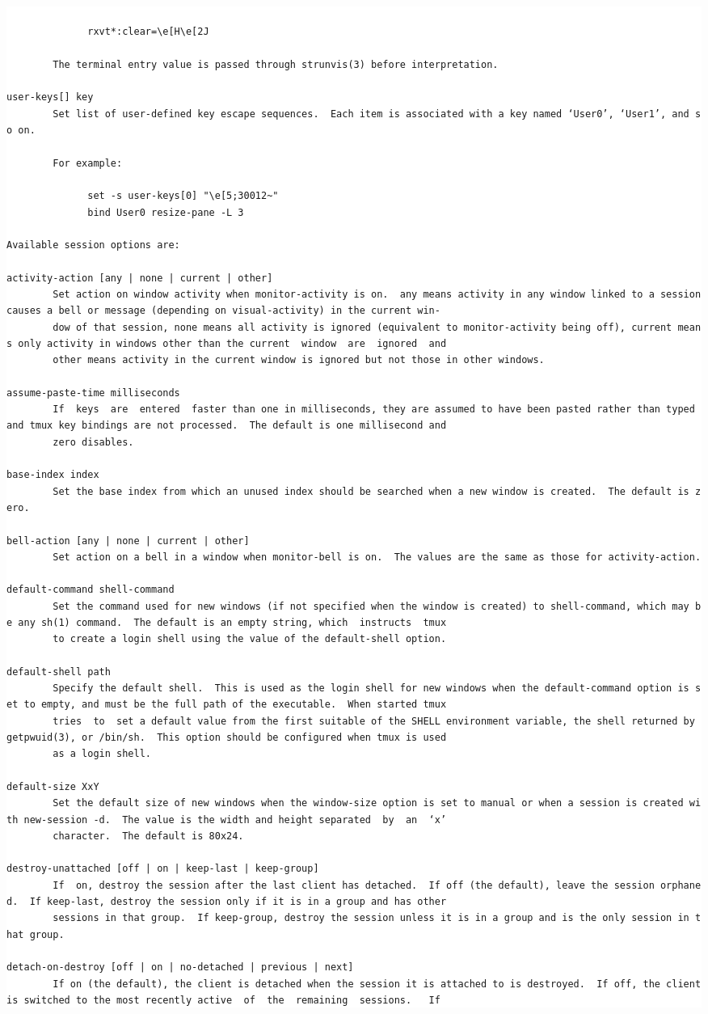 ```

              rxvt*:clear=\e[H\e[2J

        The terminal entry value is passed through strunvis(3) before interpretation.

user-keys[] key
        Set list of user-defined key escape sequences.  Each item is associated with a key named ‘User0’, ‘User1’, and so on.

        For example:

              set -s user-keys[0] "\e[5;30012~"
              bind User0 resize-pane -L 3

Available session options are:

activity-action [any | none | current | other]
        Set action on window activity when monitor-activity is on.  any means activity in any window linked to a session causes a bell or message (depending on visual-activity) in the current win‐
        dow of that session, none means all activity is ignored (equivalent to monitor-activity being off), current means only activity in windows other than the current  window  are  ignored  and
        other means activity in the current window is ignored but not those in other windows.

assume-paste-time milliseconds
        If  keys  are  entered  faster than one in milliseconds, they are assumed to have been pasted rather than typed and tmux key bindings are not processed.  The default is one millisecond and
        zero disables.

base-index index
        Set the base index from which an unused index should be searched when a new window is created.  The default is zero.

bell-action [any | none | current | other]
        Set action on a bell in a window when monitor-bell is on.  The values are the same as those for activity-action.

default-command shell-command
        Set the command used for new windows (if not specified when the window is created) to shell-command, which may be any sh(1) command.  The default is an empty string, which  instructs  tmux
        to create a login shell using the value of the default-shell option.

default-shell path
        Specify the default shell.  This is used as the login shell for new windows when the default-command option is set to empty, and must be the full path of the executable.  When started tmux
        tries  to  set a default value from the first suitable of the SHELL environment variable, the shell returned by getpwuid(3), or /bin/sh.  This option should be configured when tmux is used
        as a login shell.

default-size XxY
        Set the default size of new windows when the window-size option is set to manual or when a session is created with new-session -d.  The value is the width and height separated  by  an  ‘x’
        character.  The default is 80x24.

destroy-unattached [off | on | keep-last | keep-group]
        If  on, destroy the session after the last client has detached.  If off (the default), leave the session orphaned.  If keep-last, destroy the session only if it is in a group and has other
        sessions in that group.  If keep-group, destroy the session unless it is in a group and is the only session in that group.

detach-on-destroy [off | on | no-detached | previous | next]
        If on (the default), the client is detached when the session it is attached to is destroyed.  If off, the client is switched to the most recently active  of  the  remaining  sessions.   If
```